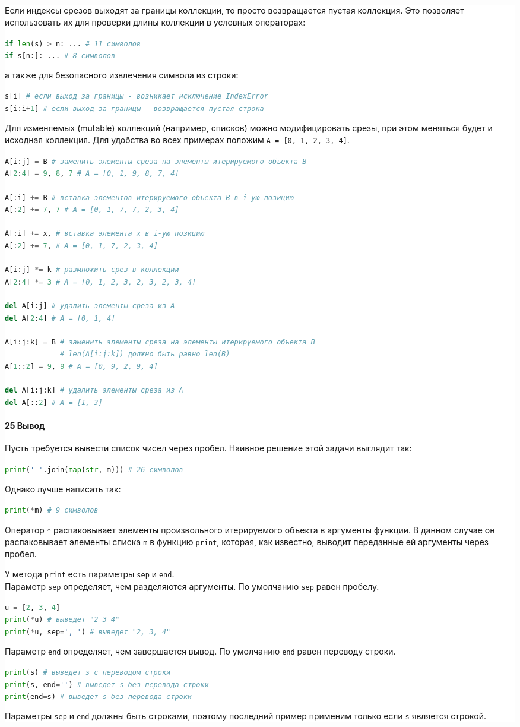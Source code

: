 Если индексы срезов выходят за границы коллекции, то просто возвращается пустая коллекция. Это позволяет использовать их для проверки длины коллекции в условных операторах:
```python
if len(s) > n: ... # 11 символов
if s[n:]: ... # 8 символов
```
а также для безопасного извлечения символа из строки:
```python
s[i] # если выход за границы - возникает исключение IndexError
s[i:i+1] # если выход за границы - возвращается пустая строка
```

Для изменяемых (mutable) коллекций (например, списков) можно модифицировать срезы, при этом меняться будет и исходная коллекция. Для удобства во всех примерах положим `A = [0, 1, 2, 3, 4]`.
```python
A[i:j] = B # заменить элементы среза на элементы итерируемого объекта B
A[2:4] = 9, 8, 7 # A = [0, 1, 9, 8, 7, 4]

A[:i] += B # вставка элементов итерируемого объекта B в i-ую позицию
A[:2] += 7, 7 # A = [0, 1, 7, 7, 2, 3, 4]

A[:i] += x, # вставка элемента x в i-ую позицию 
A[:2] += 7, # A = [0, 1, 7, 2, 3, 4]

A[i:j] *= k # размножить срез в коллекции
A[2:4] *= 3 # A = [0, 1, 2, 3, 2, 3, 2, 3, 4]

del A[i:j] # удалить элементы среза из A
del A[2:4] # A = [0, 1, 4]

A[i:j:k] = B # заменить элементы среза на элементы итерируемого объекта B
             # len(A[i:j:k]) должно быть равно len(B)
A[1::2] = 9, 9 # A = [0, 9, 2, 9, 4]

del A[i:j:k] # удалить элементы среза из A
del A[::2] # A = [1, 3]
```

#### 25 Вывод
Пусть требуется вывести список чисел через пробел. Наивное решение этой задачи выглядит так:
```python
print(' '.join(map(str, m))) # 26 символов
```
Однако лучше написать так:
```python
print(*m) # 9 символов
```
Оператор `*` распаковывает элементы произвольного итерируемого объекта в аргументы функции. В данном случае он распаковывает элементы списка `m` в функцию `print`, которая, как известно, выводит переданные ей аргументы через пробел.

У метода `print` есть параметры `sep` и `end`.  
Параметр `sep` определяет, чем разделяются аргументы. По умолчанию `sep` равен пробелу.
```python
u = [2, 3, 4]
print(*u) # выведет "2 3 4"
print(*u, sep=', ') # выведет "2, 3, 4"
```
Параметр `end` определяет, чем завершается вывод. По умолчанию `end` равен переводу строки.
```python
print(s) # выведет s с переводом строки
print(s, end='') # выведет s без перевода строки
print(end=s) # выведет s без перевода строки
```
Параметры `sep` и `end` должны быть строками, поэтому последний пример применим только если `s` является строкой.
